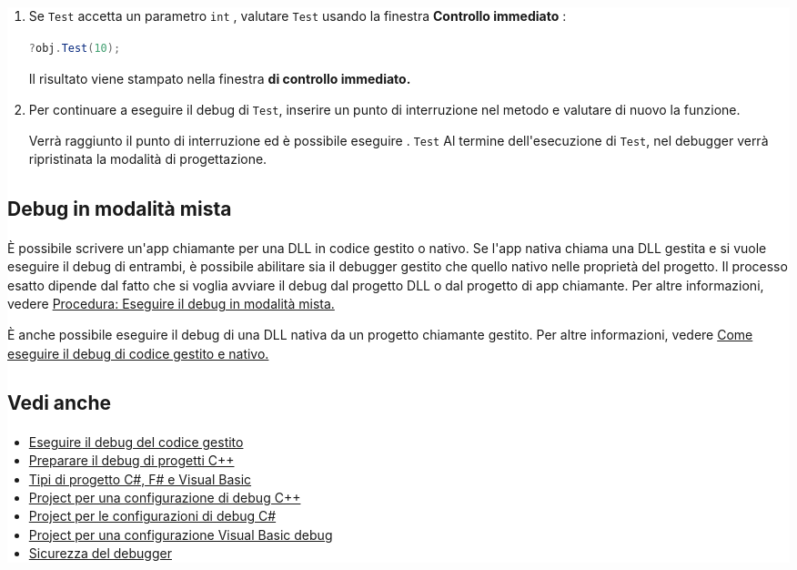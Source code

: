 1. Se `Test` accetta un parametro `int` , valutare `Test` usando la finestra **Controllo immediato** :

   ```csharp
   ?obj.Test(10);
   ```

   Il risultato viene stampato nella finestra **di controllo immediato.**

1. Per continuare a eseguire il debug di `Test`, inserire un punto di interruzione nel metodo e valutare di nuovo la funzione.

   Verrà raggiunto il punto di interruzione ed è possibile eseguire . `Test` Al termine dell'esecuzione di `Test`, nel debugger verrà ripristinata la modalità di progettazione.

## <a name="mixed-mode-debugging"></a><a name="vxtskdebuggingdllprojectsmixedmodedebugging"></a> Debug in modalità mista

È possibile scrivere un'app chiamante per una DLL in codice gestito o nativo. Se l'app nativa chiama una DLL gestita e si vuole eseguire il debug di entrambi, è possibile abilitare sia il debugger gestito che quello nativo nelle proprietà del progetto. Il processo esatto dipende dal fatto che si voglia avviare il debug dal progetto DLL o dal progetto di app chiamante. Per altre informazioni, vedere [Procedura: Eseguire il debug in modalità mista.](../debugger/how-to-debug-in-mixed-mode.md)

È anche possibile eseguire il debug di una DLL nativa da un progetto chiamante gestito. Per altre informazioni, vedere [Come eseguire il debug di codice gestito e nativo.](how-to-debug-managed-and-native-code.md)

## <a name="see-also"></a>Vedi anche
- [Eseguire il debug del codice gestito](../debugger/debugging-managed-code.md)
- [Preparare il debug di progetti C++](../debugger/debugging-preparation-visual-cpp-project-types.md)
- [Tipi di progetto C#, F# e Visual Basic](../debugger/debugging-preparation-csharp-f-hash-and-visual-basic-project-types.md)
- [Project per una configurazione di debug C++](../debugger/project-settings-for-a-cpp-debug-configuration.md)
- [Project per le configurazioni di debug C#](../debugger/project-settings-for-csharp-debug-configurations.md)
- [Project per una configurazione Visual Basic debug](../debugger/project-settings-for-a-visual-basic-debug-configuration.md)
- [Sicurezza del debugger](../debugger/debugger-security.md)
